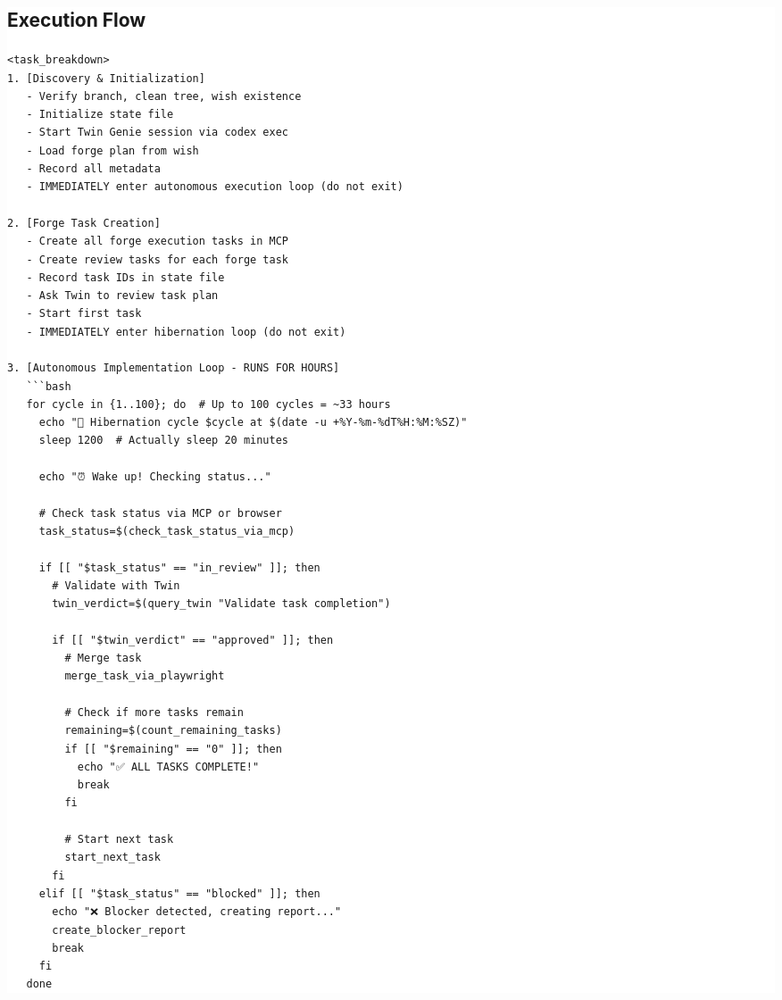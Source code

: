 
## Execution Flow

```
<task_breakdown>
1. [Discovery & Initialization]
   - Verify branch, clean tree, wish existence
   - Initialize state file
   - Start Twin Genie session via codex exec
   - Load forge plan from wish
   - Record all metadata
   - IMMEDIATELY enter autonomous execution loop (do not exit)

2. [Forge Task Creation]
   - Create all forge execution tasks in MCP
   - Create review tasks for each forge task
   - Record task IDs in state file
   - Ask Twin to review task plan
   - Start first task
   - IMMEDIATELY enter hibernation loop (do not exit)

3. [Autonomous Implementation Loop - RUNS FOR HOURS]
   ```bash
   for cycle in {1..100}; do  # Up to 100 cycles = ~33 hours
     echo "🌙 Hibernation cycle $cycle at $(date -u +%Y-%m-%dT%H:%M:%SZ)"
     sleep 1200  # Actually sleep 20 minutes

     echo "⏰ Wake up! Checking status..."

     # Check task status via MCP or browser
     task_status=$(check_task_status_via_mcp)

     if [[ "$task_status" == "in_review" ]]; then
       # Validate with Twin
       twin_verdict=$(query_twin "Validate task completion")

       if [[ "$twin_verdict" == "approved" ]]; then
         # Merge task
         merge_task_via_playwright

         # Check if more tasks remain
         remaining=$(count_remaining_tasks)
         if [[ "$remaining" == "0" ]]; then
           echo "✅ ALL TASKS COMPLETE!"
           break
         fi

         # Start next task
         start_next_task
       fi
     elif [[ "$task_status" == "blocked" ]]; then
       echo "❌ Blocker detected, creating report..."
       create_blocker_report
       break
     fi
   done
   ```
